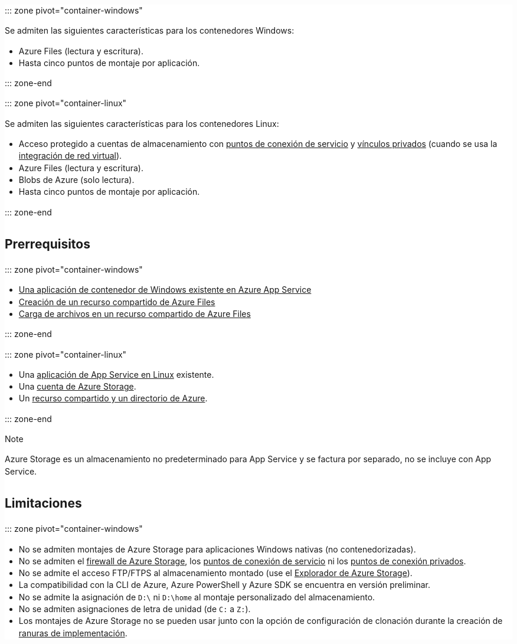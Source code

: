 ::: zone pivot="container-windows"

Se admiten las siguientes características para los contenedores Windows:

- Azure Files (lectura y escritura).
- Hasta cinco puntos de montaje por aplicación.

::: zone-end

::: zone pivot="container-linux"

Se admiten las siguientes características para los contenedores Linux:

- Acceso protegido a cuentas de almacenamiento con [puntos de conexión de servicio](../storage/common/storage-network-security.md#grant-access-from-a-virtual-network) y [vínculos privados](../storage/common/storage-private-endpoints.md) (cuando se usa la [integración de red virtual](web-sites-integrate-with-vnet.md)).
- Azure Files (lectura y escritura).
- Blobs de Azure (solo lectura).
- Hasta cinco puntos de montaje por aplicación.

::: zone-end

## <a name="prerequisites"></a>Prerrequisitos

::: zone pivot="container-windows"

- [Una aplicación de contenedor de Windows existente en Azure App Service](quickstart-custom-container.md)
- [Creación de un recurso compartido de Azure Files](../storage/files/storage-how-to-use-files-cli.md)
- [Carga de archivos en un recurso compartido de Azure Files](../storage/files/storage-how-to-create-file-share.md)

::: zone-end

::: zone pivot="container-linux"

- Una [aplicación de App Service en Linux](index.yml) existente.
- Una [cuenta de Azure Storage](../storage/common/storage-account-create.md?tabs=azure-cli).
- Un [recurso compartido y un directorio de Azure](../storage/files/storage-how-to-use-files-cli.md).

::: zone-end

> [!NOTE]
> Azure Storage es un almacenamiento no predeterminado para App Service y se factura por separado, no se incluye con App Service.
>

## <a name="limitations"></a>Limitaciones

::: zone pivot="container-windows"

- No se admiten montajes de Azure Storage para aplicaciones Windows nativas (no contenedorizadas).
- No se admiten el [firewall de Azure Storage](../storage/common/storage-network-security.md), los [puntos de conexión de servicio](../storage/common/storage-network-security.md#grant-access-from-a-virtual-network) ni los [puntos de conexión privados](../storage/common/storage-private-endpoints.md).
- No se admite el acceso FTP/FTPS al almacenamiento montado (use el [Explorador de Azure Storage](https://azure.microsoft.com/features/storage-explorer/)).
- La compatibilidad con la CLI de Azure, Azure PowerShell y Azure SDK se encuentra en versión preliminar.
- No se admite la asignación de `D:\` ni `D:\home` al montaje personalizado del almacenamiento.
- No se admiten asignaciones de letra de unidad (de `C:` a `Z:`).
- Los montajes de Azure Storage no se pueden usar junto con la opción de configuración de clonación durante la creación de [ranuras de implementación](deploy-staging-slots.md).